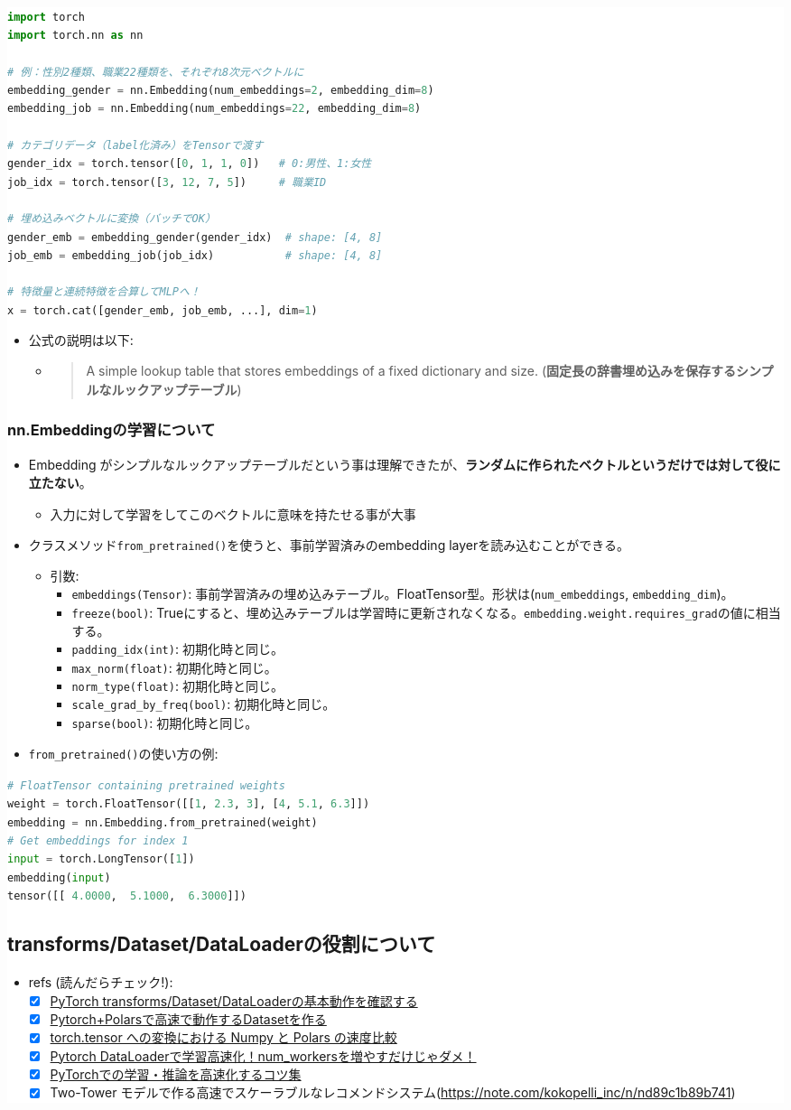 ```python
import torch
import torch.nn as nn

# 例：性別2種類、職業22種類を、それぞれ8次元ベクトルに
embedding_gender = nn.Embedding(num_embeddings=2, embedding_dim=8)
embedding_job = nn.Embedding(num_embeddings=22, embedding_dim=8)

# カテゴリデータ（label化済み）をTensorで渡す
gender_idx = torch.tensor([0, 1, 1, 0])   # 0:男性、1:女性
job_idx = torch.tensor([3, 12, 7, 5])     # 職業ID

# 埋め込みベクトルに変換（バッチでOK）
gender_emb = embedding_gender(gender_idx)  # shape: [4, 8]
job_emb = embedding_job(job_idx)           # shape: [4, 8]

# 特徴量と連続特徴を合算してMLPへ！
x = torch.cat([gender_emb, job_emb, ...], dim=1)
```

- 公式の説明は以下:
  - >A simple lookup table that stores embeddings of a fixed dictionary and size. (**固定長の辞書埋め込みを保存するシンプルなルックアップテーブル**)

### nn.Embeddingの学習について

- Embedding がシンプルなルックアップテーブルだという事は理解できたが、**ランダムに作られたベクトルというだけでは対して役に立たない**。
  - 入力に対して学習をしてこのベクトルに意味を持たせる事が大事
- クラスメソッド`from_pretrained()`を使うと、事前学習済みのembedding layerを読み込むことができる。
  - 引数:
    - `embeddings(Tensor)`: 事前学習済みの埋め込みテーブル。FloatTensor型。形状は(`num_embeddings`, `embedding_dim`)。
    - `freeze(bool)`: Trueにすると、埋め込みテーブルは学習時に更新されなくなる。`embedding.weight.requires_grad`の値に相当する。
    - `padding_idx(int)`: 初期化時と同じ。
    - `max_norm(float)`: 初期化時と同じ。
    - `norm_type(float)`: 初期化時と同じ。
    - `scale_grad_by_freq(bool)`: 初期化時と同じ。
    - `sparse(bool)`: 初期化時と同じ。


- `from_pretrained()`の使い方の例:

```python
# FloatTensor containing pretrained weights
weight = torch.FloatTensor([[1, 2.3, 3], [4, 5.1, 6.3]])
embedding = nn.Embedding.from_pretrained(weight)
# Get embeddings for index 1
input = torch.LongTensor([1])
embedding(input)
tensor([[ 4.0000,  5.1000,  6.3000]])
```

## transforms/Dataset/DataLoaderの役割について

- refs (読んだらチェック!):
  - [x] [PyTorch transforms/Dataset/DataLoaderの基本動作を確認する](https://qiita.com/takurooo/items/e4c91c5d78059f92e76d)
  - [x] [Pytorch+Polarsで高速で動作するDatasetを作る](https://zenn.dev/wotb_pythonista/articles/c5453b6e3d4625)
  - [x] [torch.tensor への変換における Numpy と Polars の速度比較](https://zenn.dev/uchiiii/articles/f58519345987ca)
  - [x] [Pytorch DataLoaderで学習高速化！num_workersを増やすだけじゃダメ！](https://blog.master-of-ai.jp/posts/dataloader/)
  - [x] [PyTorchでの学習・推論を高速化するコツ集](https://qiita.com/sugulu_Ogawa_ISID/items/62f5f7adee083d96a587)
  - [x] Two-Tower モデルで作る高速でスケーラブルなレコメンドシステム(https://note.com/kokopelli_inc/n/nd89c1b89b741)
